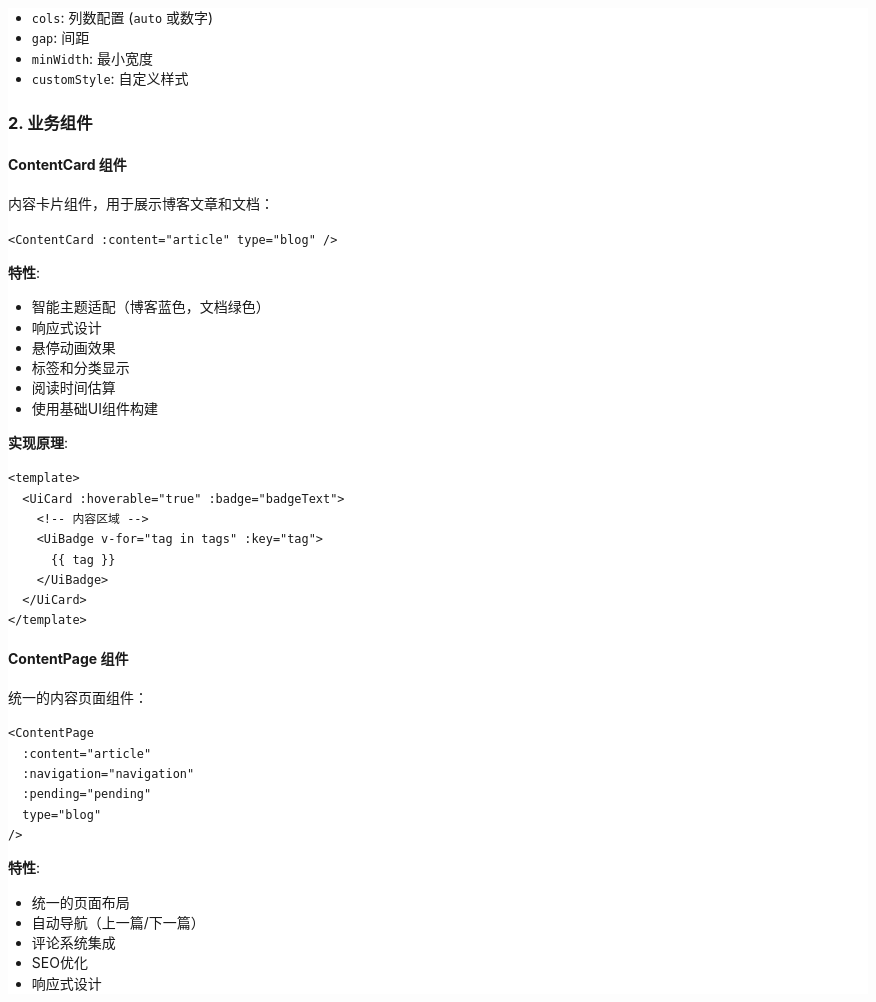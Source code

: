 - `cols`: 列数配置 (`auto` 或数字)
- `gap`: 间距
- `minWidth`: 最小宽度
- `customStyle`: 自定义样式

### 2. 业务组件

#### ContentCard 组件

内容卡片组件，用于展示博客文章和文档：

```vue
<ContentCard :content="article" type="blog" />
```

**特性**:

- 智能主题适配（博客蓝色，文档绿色）
- 响应式设计
- 悬停动画效果
- 标签和分类显示
- 阅读时间估算
- 使用基础UI组件构建

**实现原理**:

```vue
<template>
  <UiCard :hoverable="true" :badge="badgeText">
    <!-- 内容区域 -->
    <UiBadge v-for="tag in tags" :key="tag">
      {{ tag }}
    </UiBadge>
  </UiCard>
</template>
```

#### ContentPage 组件

统一的内容页面组件：

```vue
<ContentPage
  :content="article"
  :navigation="navigation"
  :pending="pending"
  type="blog"
/>
```

**特性**:

- 统一的页面布局
- 自动导航（上一篇/下一篇）
- 评论系统集成
- SEO优化
- 响应式设计
